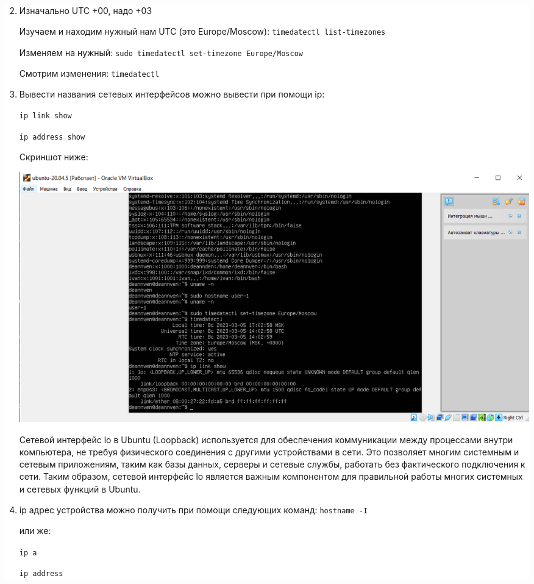 2. Изначально UTC +00, надо +03

    Изучаем и находим нужный нам UTC (это Europe/Moscow):
    `timedatectl list-timezones`
    
    Изменяем на нужный: 
    `sudo timedatectl set-timezone Europe/Moscow`
    
    Смотрим изменения:
    `timedatectl`

3. Вывести названия сетевых интерфейсов можно вывести при помощи ip:

    `ip link show`

    `ip address show`
    
    Скриншот ниже:
    
    ![part_3.1](src/images/part_3.1.PNG)

    Сетевой интерфейс lo в Ubuntu (Loopback) используется для обеспечения коммуникации между процессами внутри компьютера, не требуя физического    соединения с другими устройствами в сети. Это позволяет многим системным и сетевым приложениям, таким как базы данных, серверы и сетевые службы, работать без фактического подключения к сети. Таким образом, сетевой интерфейс lo является важным компонентом для правильной работы многих системных и сетевых функций в Ubuntu.

4. ip адрес устройства можно получить при помощи следующих команд:
    `hostname -I`
    
    или же:

    `ip a`
    
    `ip address`
    